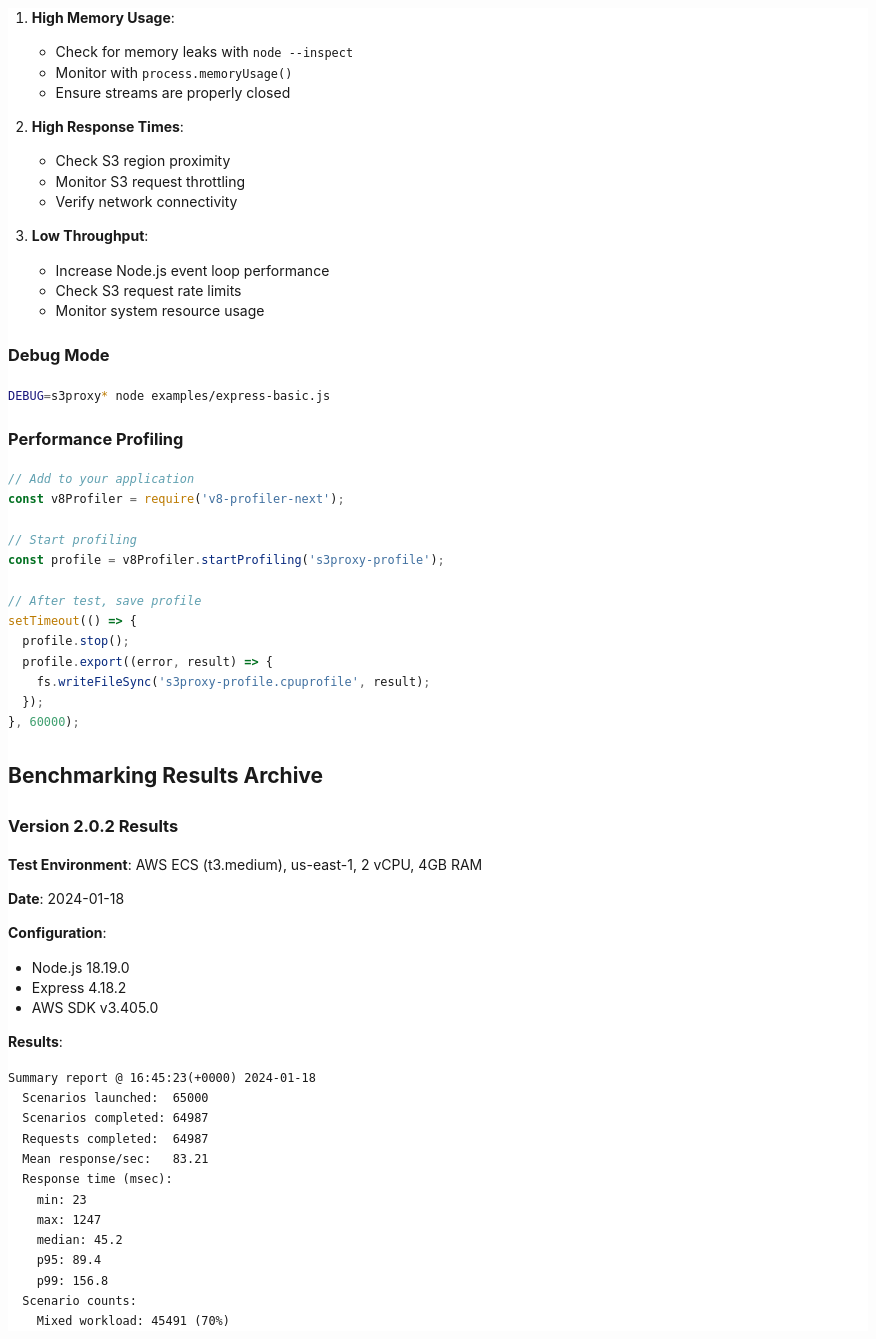 1. **High Memory Usage**:
   - Check for memory leaks with `node --inspect`
   - Monitor with `process.memoryUsage()`
   - Ensure streams are properly closed

2. **High Response Times**:
   - Check S3 region proximity
   - Monitor S3 request throttling
   - Verify network connectivity

3. **Low Throughput**:
   - Increase Node.js event loop performance
   - Check S3 request rate limits
   - Monitor system resource usage

### Debug Mode

```bash
DEBUG=s3proxy* node examples/express-basic.js
```

### Performance Profiling

```javascript
// Add to your application
const v8Profiler = require('v8-profiler-next');

// Start profiling
const profile = v8Profiler.startProfiling('s3proxy-profile');

// After test, save profile
setTimeout(() => {
  profile.stop();
  profile.export((error, result) => {
    fs.writeFileSync('s3proxy-profile.cpuprofile', result);
  });
}, 60000);
```

## Benchmarking Results Archive

### Version 2.0.2 Results

**Test Environment**: AWS ECS (t3.medium), us-east-1, 2 vCPU, 4GB RAM

**Date**: 2024-01-18

**Configuration**:
- Node.js 18.19.0
- Express 4.18.2
- AWS SDK v3.405.0

**Results**:
```
Summary report @ 16:45:23(+0000) 2024-01-18
  Scenarios launched:  65000
  Scenarios completed: 64987
  Requests completed:  64987
  Mean response/sec:   83.21
  Response time (msec):
    min: 23
    max: 1247
    median: 45.2
    p95: 89.4
    p99: 156.8
  Scenario counts:
    Mixed workload: 45491 (70%)
```